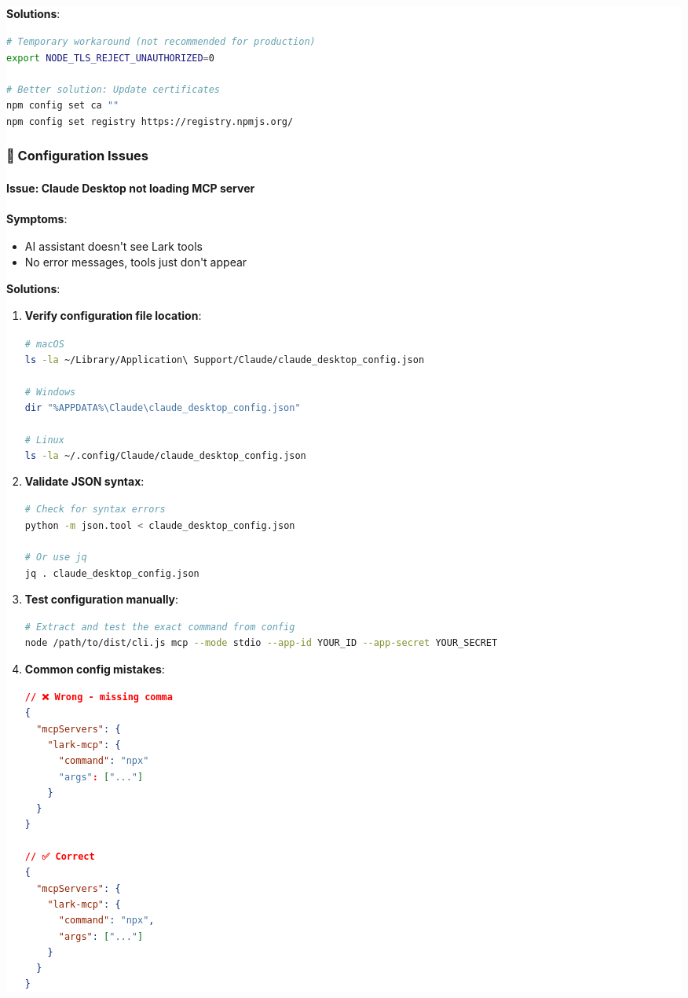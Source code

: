 **Solutions**:
```bash
# Temporary workaround (not recommended for production)
export NODE_TLS_REJECT_UNAUTHORIZED=0

# Better solution: Update certificates
npm config set ca ""
npm config set registry https://registry.npmjs.org/
```

### 🔧 Configuration Issues

#### Issue: Claude Desktop not loading MCP server
**Symptoms**:
- AI assistant doesn't see Lark tools
- No error messages, tools just don't appear

**Solutions**:
1. **Verify configuration file location**:
   ```bash
   # macOS
   ls -la ~/Library/Application\ Support/Claude/claude_desktop_config.json
   
   # Windows
   dir "%APPDATA%\Claude\claude_desktop_config.json"
   
   # Linux
   ls -la ~/.config/Claude/claude_desktop_config.json
   ```

2. **Validate JSON syntax**:
   ```bash
   # Check for syntax errors
   python -m json.tool < claude_desktop_config.json
   
   # Or use jq
   jq . claude_desktop_config.json
   ```

3. **Test configuration manually**:
   ```bash
   # Extract and test the exact command from config
   node /path/to/dist/cli.js mcp --mode stdio --app-id YOUR_ID --app-secret YOUR_SECRET
   ```

4. **Common config mistakes**:
   ```json
   // ❌ Wrong - missing comma
   {
     "mcpServers": {
       "lark-mcp": {
         "command": "npx"
         "args": ["..."]
       }
     }
   }
   
   // ✅ Correct
   {
     "mcpServers": {
       "lark-mcp": {
         "command": "npx",
         "args": ["..."]
       }
     }
   }
   ```
